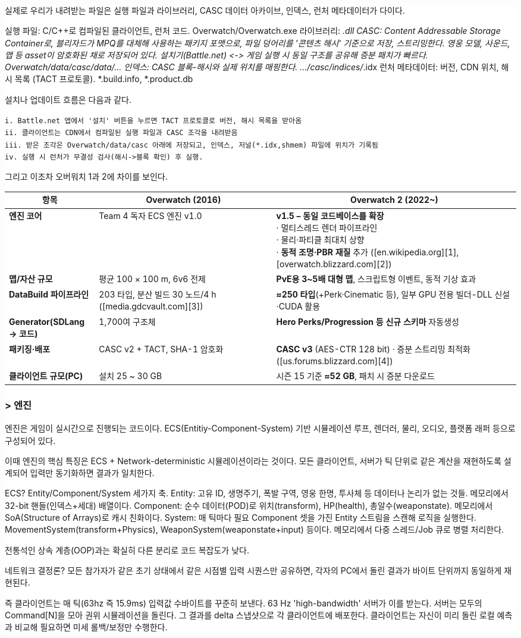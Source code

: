 실제로 우리가 내려받는 파일은 실행 파일과 라이브러리,  CASC 데이터 아카이브, 인덱스, 런처 메타데이터가 다이다.

실행 파일: C/C++로 컴파일된 클라이언트, 런처 코드. Overwatch/Overwatch.exe
라이브러리: *.dll
CASC: Content Addressable Storage Container로, 블리자드가 MPQ를 대체해 사용하는 패키지 포맷으로, 파일 덩어리를 '콘텐츠 해시' 기준으로 저장, 스트리밍한다. 영웅 모델, 사운드, 맵 등 asset이 암호화된 채로 저장되어 있다. 설치기(Battle.net) <-> 게임 실행 시 동일 구조를 공유해 증분 패치가 빠르다. Overwatch/data/casc/data/…
인덱스: CASC 블록-해시와 실제 위치를 매핑한다. …/casc/indices/*.idx
런처 메타데이터: 버전, CDN 위치, 해시 목록 (TACT 프로토콜). *.build.info, *.product.db

설치나 업데이트 흐름은 다음과 같다.
```
i. Battle.net 앱에서 '설치' 버튼을 누르면 TACT 프로토콜로 버전, 해시 목록을 받아옴
ii. 클라이언트는 CDN에서 컴파일된 실행 파일과 CASC 조각을 내려받음
iii. 받은 조각은 Overwatch/data/casc 아래에 저장되고, 인덱스, 저널(*.idx,shmem) 파일에 위치가 기록됨
iv. 실행 시 런처가 무결성 검사(해시->블록 확인) 후 실행.
```

그리고 이조차 오버워치 1과 2에 차이를 보인다.

| 항목                         | Overwatch (2016)                                  | Overwatch 2 (2022\~)                                                                                                                         |
| -------------------------- | ------------------------------------------------- | -------------------------------------------------------------------------------------------------------------------------------------------- |
| **엔진 코어**                  | Team 4 독자 ECS 엔진 v1.0                             | **v1.5 – 동일 코드베이스를 확장**<br>· 멀티스레드 렌더 파이프라인<br>· 물리·파티클 최대치 상향<br>· **동적 조명·PBR 재질** 추가 ([en.wikipedia.org][1], [overwatch.blizzard.com][2]) |
| **맵/자산 규모**                | 평균 100 × 100 m, 6v6 전제                            | **PvE용 3\~5배 대형 맵**, 스크립트형 이벤트, 동적 기상 효과                                                                                                     |
| **DataBuild 파이프라인**        | 203 타입, 분산 빌드 30 노드/4 h ([media.gdcvault.com][3]) | **≈250 타입**(+Perk·Cinematic 등), 일부 GPU 전용 빌더-DLL 신설·CUDA 활용                                                                                  |
| **Generator(SDLang → 코드)** | 1,700여 구조체                                        | **Hero Perks/Progression 등 신규 스키마** 자동생성                                                                                                     |
| **패키징·배포**                 | CASC v2 + TACT, SHA-1 암호화                         | **CASC v3** (AES-CTR 128 bit) · 증분 스트리밍 최적화 ([us.forums.blizzard.com][4])                                                                    |
| **클라이언트 규모(PC)**           | 설치 25 \~ 30 GB                                    | 시즌 15 기준 **≈52 GB**, 패치 시 증분 다운로드                                                                                                            |

### > 엔진

엔진은 게임이 실시간으로 진행되는 코드이다. ECS(Entitiy-Component-System) 기반 시뮬레이션 루프, 렌더러, 물리, 오디오, 플랫폼 래퍼 등으로 구성되어 있다.

이때 엔진의 핵심 특징은 ECS + Network-deterministic 시뮬레이션이라는 것이다. 모든 클라이언트, 서버가 틱 단위로 같은 계산을 재현하도록 설계되어 입력만 동기화하면 결과가 일치한다.


ECS? Entity/Component/System 세가지 축.
Entity: 고유 ID, 생명주기, 폭발 구역, 영웅 한명, 투사체 등 데이터나 논리가 없는 것들. 메모리에서 32-bit 핸들(인덱스+세대) 배열이다.
Component: 순수 데이터(POD)로 위치(transform), HP(health), 총알수(weaponstate). 메모리에서 SoA(Structure of Arrays)로 캐시 친화이다.
System: 매 틱마다 필요 Component 셋을 가진 Entity 스트림을 스캔해 로직을 실행한다. MovementSystem(transform+Physics), WeaponSystem(weaponstate+input) 등이다. 메모리에서 다중 스레드/Job 큐로 병렬 처리한다.

전통석인 상속 계층(OOP)과는 확실히 다른 분리로 코드 복잡도가 낮다.

네트워크 결정론? 모든 참가자가 같은 초기 상태에서 같은 시점별 입력 시퀀스만 공유하면, 각자의 PC에서 돌린 결과가 바이트 단위까지 동일하게 재현된다.

즉 클라이언트는 매 틱(63hz 즉 15.9ms) 입력값 수바이트를 꾸준히 보낸다. 63 Hz 'high-bandwidth' 서버가 이를 받는다. 서버는 모두의 Command[N]을 모아 권위 시뮬레이션을 돌린다. 그 결과를 delta 스냅샷으로 각 클라이언트에 배포한다. 클라이언트는 자신이 미리 돌린 로컬 예측과 비교해 필요하면 미세 롤백/보정만 수행한다.
